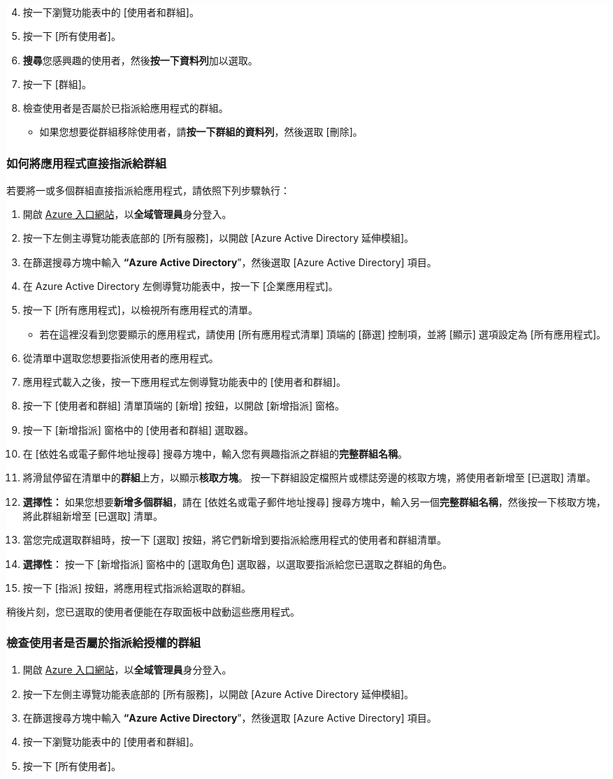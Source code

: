 4. 按一下瀏覽功能表中的 [使用者和群組]。

5. 按一下 [所有使用者]。

6. **搜尋**您感興趣的使用者，然後**按一下資料列**加以選取。

7. 按一下 [群組]。

8. 檢查使用者是否屬於已指派給應用程式的群組。

   * 如果您想要從群組移除使用者，請**按一下群組的資料列**，然後選取 [刪除]。

### <a name="how-to-assign-an-application-to-a-group-directly"></a>如何將應用程式直接指派給群組

若要將一或多個群組直接指派給應用程式，請依照下列步驟執行：

1. 開啟 [Azure 入口網站](https://portal.azure.com/)，以**全域管理員**身分登入。

2. 按一下左側主導覽功能表底部的 [所有服務]，以開啟 [Azure Active Directory 延伸模組]。

3. 在篩選搜尋方塊中輸入 **“Azure Active Directory**”，然後選取 [Azure Active Directory] 項目。

4. 在 Azure Active Directory 左側導覽功能表中，按一下 [企業應用程式]。

5. 按一下 [所有應用程式]，以檢視所有應用程式的清單。

   * 若在這裡沒看到您要顯示的應用程式，請使用 [所有應用程式清單] 頂端的 [篩選] 控制項，並將 [顯示] 選項設定為 [所有應用程式]。

6. 從清單中選取您想要指派使用者的應用程式。

7. 應用程式載入之後，按一下應用程式左側導覽功能表中的 [使用者和群組]。

8. 按一下 [使用者和群組] 清單頂端的 [新增] 按鈕，以開啟 [新增指派] 窗格。

9. 按一下 [新增指派] 窗格中的 [使用者和群組] 選取器。

10. 在 [依姓名或電子郵件地址搜尋] 搜尋方塊中，輸入您有興趣指派之群組的**完整群組名稱**。

11. 將滑鼠停留在清單中的**群組**上方，以顯示**核取方塊**。 按一下群組設定檔照片或標誌旁邊的核取方塊，將使用者新增至 [已選取] 清單。

12. **選擇性：** 如果您想要**新增多個群組**，請在 [依姓名或電子郵件地址搜尋] 搜尋方塊中，輸入另一個**完整群組名稱**，然後按一下核取方塊，將此群組新增至 [已選取] 清單。

13. 當您完成選取群組時，按一下 [選取] 按鈕，將它們新增到要指派給應用程式的使用者和群組清單。

14. **選擇性︰** 按一下 [新增指派] 窗格中的 [選取角色] 選取器，以選取要指派給您已選取之群組的角色。

15. 按一下 [指派] 按鈕，將應用程式指派給選取的群組。

稍後片刻，您已選取的使用者便能在存取面板中啟動這些應用程式。

### <a name="check-if-a-user-is-part-of-group-assigned-to-a-license"></a>檢查使用者是否屬於指派給授權的群組

1. 開啟 [Azure 入口網站](https://portal.azure.com/)，以**全域管理員**身分登入。

2. 按一下左側主導覽功能表底部的 [所有服務]，以開啟 [Azure Active Directory 延伸模組]。

3. 在篩選搜尋方塊中輸入 **“Azure Active Directory**”，然後選取 [Azure Active Directory] 項目。

4. 按一下瀏覽功能表中的 [使用者和群組]。

5. 按一下 [所有使用者]。
